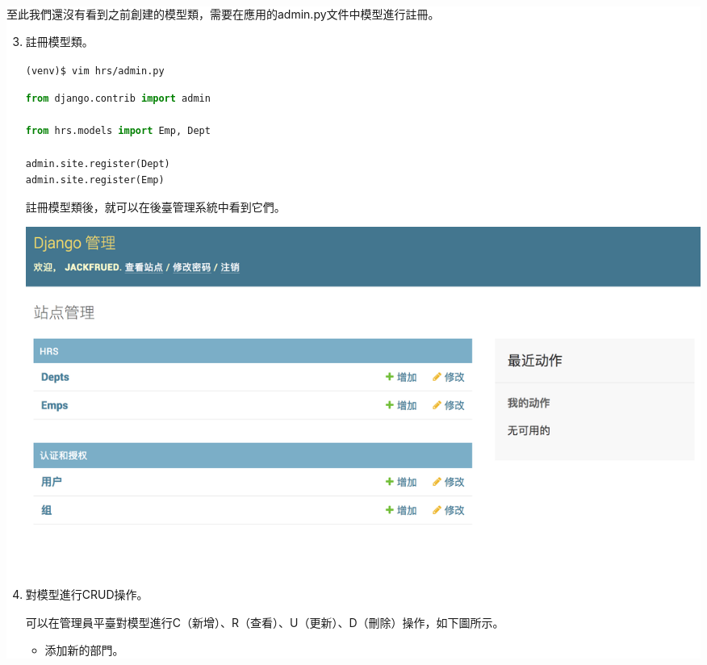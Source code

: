    至此我們還沒有看到之前創建的模型類，需要在應用的admin.py文件中模型進行註冊。

3. 註冊模型類。

   ```Shell
   (venv)$ vim hrs/admin.py
   ```

   ```Python
   from django.contrib import admin
   
   from hrs.models import Emp, Dept
   
   admin.site.register(Dept)
   admin.site.register(Emp)
   ```

   註冊模型類後，就可以在後臺管理系統中看到它們。

   ![](./res/admin-model.png)

4. 對模型進行CRUD操作。

   可以在管理員平臺對模型進行C（新增）、R（查看）、U（更新）、D（刪除）操作，如下圖所示。

   - 添加新的部門。
